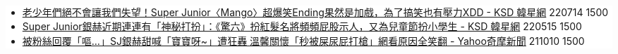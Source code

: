 - [老少年們絕不會讓我們失望！Super Junior〈Mango〉超爆笑Ending果然是加戲，為了搞笑也有壓力XDD - KSD 韓星網](https://www.koreastardaily.com/tc/news/142319 "老少年們絕不會讓我們失望！Super Junior〈Mango〉超爆笑Ending果然是加戲，為了搞笑也有壓力XDD - KSD 韓星網") 220714 1500
- [Super Junior銀赫近期連連有「神秘打扮」：《驚六》扮紅髮名將頻頻屁股示人，又為兒童節扮小學生 - KSD 韓星網](https://www.koreastardaily.com/tc/news/141312 "Super Junior銀赫近期連連有「神秘打扮」：《驚六》扮紅髮名將頻頻屁股示人，又為兒童節扮小學生 - KSD 韓星網") 220515 1500
- [被粉絲回覆「嘔…」SJ銀赫甜喊「寶寶呀~」遭狂轟 溫馨關懷「秒被屎尿屁打槍」網看原因全笑翻 - Yahoo奇摩新聞](https://tw.news.yahoo.com/%E8%A2%AB%E7%B2%89%E7%B5%B2%E5%9B%9E%E8%A6%86-%E5%98%94-sj%E9%8A%80%E8%B5%AB%E7%94%9C%E5%96%8A-%E5%AF%B6%E5%AF%B6%E5%91%80-%E9%81%AD%E7%8B%82%E8%BD%9F-075316593.html "被粉絲回覆「嘔…」SJ銀赫甜喊「寶寶呀~」遭狂轟 溫馨關懷「秒被屎尿屁打槍」網看原因全笑翻 - Yahoo奇摩新聞") 211010 1500
